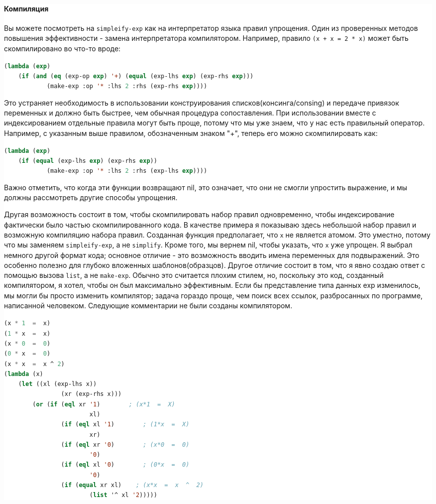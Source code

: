 #### Компиляция

Вы можете посмотреть на `simpleify-exp` как на интерпретатор языка правил упрощения.
Один из проверенных методов повышения эффективности - замена интерпретатора компилятором.
Например, правило `(x + x = 2 * x)` может быть скомпилировано во что-то вроде:

```lisp
(lambda (exp)
    (if (and (eq (exp-op exp) '+) (equal (exp-lhs exp) (exp-rhs exp)))
            (make-exp :op '* :lhs 2 :rhs (exp-rhs exp))))
```

Это устраняет необходимость в использовании конструирования списков(консинга/consing) и передаче привязок переменных и должно быть быстрее, чем обычная процедура сопоставления.
При использовании вместе с индексированием отдельные правила могут быть проще, потому что мы уже знаем, что у нас есть правильный оператор.
Например, с указанным выше правилом, обозначенным знаком "+", теперь его можно скомпилировать как:

```lisp
(lambda (exp)
    (if (equal (exp-lhs exp) (exp-rhs exp))
            (make-exp :op '* :lhs 2 :rhs (exp-lhs exp))))
```

Важно отметить, что когда эти функции возвращают nil, это означает, что они не смогли упростить выражение, и мы должны рассмотреть другие способы упрощения.

Другая возможность состоит в том, чтобы скомпилировать набор правил одновременно, чтобы индексирование фактически было частью скомпилированного кода.
В качестве примера я показываю здесь небольшой набор правил и возможную компиляцию набора правил.
Созданная функция предполагает, что `x` не является атомом.
Это уместно, потому что мы заменяем `simpleify-exp`, а не `simplify`.
Кроме того, мы вернем nil, чтобы указать, что `x` уже упрощен.
Я выбрал немного другой формат кода; основное отличие - это возможность вводить имена переменных для подвыражений.
Это особенно полезно для глубоко вложенных шаблонов(образцов).
Другое отличие состоит в том, что я явно создаю ответ с помощью вызова `list`, а не `make-exp`.
Обычно это считается плохим стилем, но, поскольку это код, созданный компилятором, я хотел, чтобы он был максимально эффективным.
Если бы представление типа данных exp изменилось, мы могли бы просто изменить компилятор; задача гораздо проще, чем поиск всех ссылок, разбросанных по программе, написанной человеком.
Следующие комментарии не были созданы компилятором.

```lisp
(x * 1  =  x)
(1 * x  =  x)
(x * 0  =  0)
(0 * x  =  0)
(x * x  =  x ^ 2)
(lambda (x)
    (let ((xl (exp-lhs x))
                (xr (exp-rhs x)))
        (or (if (eql xr '1)        ; (x*1  =  X)
                        xl)
                (if (eql xl '1)        ; (1*x  =  X)
                        xr)
                (if (eql xr '0)        ; (x*0  =  0)
                        '0)
                (if (eql xl '0)        ; (0*x  =  0)
                        '0)
                (if (equal xr xl)    ; (x*x  =  x  ^  2)
                        (list '^ xl '2)))))
```
